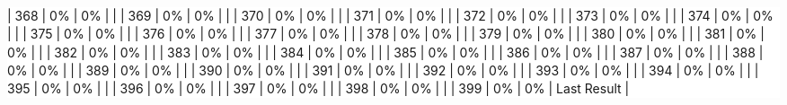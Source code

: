 | 368 | 0% | 0% |  |
| 369 | 0% | 0% |  |
| 370 | 0% | 0% |  |
| 371 | 0% | 0% |  |
| 372 | 0% | 0% |  |
| 373 | 0% | 0% |  |
| 374 | 0% | 0% |  |
| 375 | 0% | 0% |  |
| 376 | 0% | 0% |  |
| 377 | 0% | 0% |  |
| 378 | 0% | 0% |  |
| 379 | 0% | 0% |  |
| 380 | 0% | 0% |  |
| 381 | 0% | 0% |  |
| 382 | 0% | 0% |  |
| 383 | 0% | 0% |  |
| 384 | 0% | 0% |  |
| 385 | 0% | 0% |  |
| 386 | 0% | 0% |  |
| 387 | 0% | 0% |  |
| 388 | 0% | 0% |  |
| 389 | 0% | 0% |  |
| 390 | 0% | 0% |  |
| 391 | 0% | 0% |  |
| 392 | 0% | 0% |  |
| 393 | 0% | 0% |  |
| 394 | 0% | 0% |  |
| 395 | 0% | 0% |  |
| 396 | 0% | 0% |  |
| 397 | 0% | 0% |  |
| 398 | 0% | 0% |  |
| 399 | 0% | 0% | Last Result |
